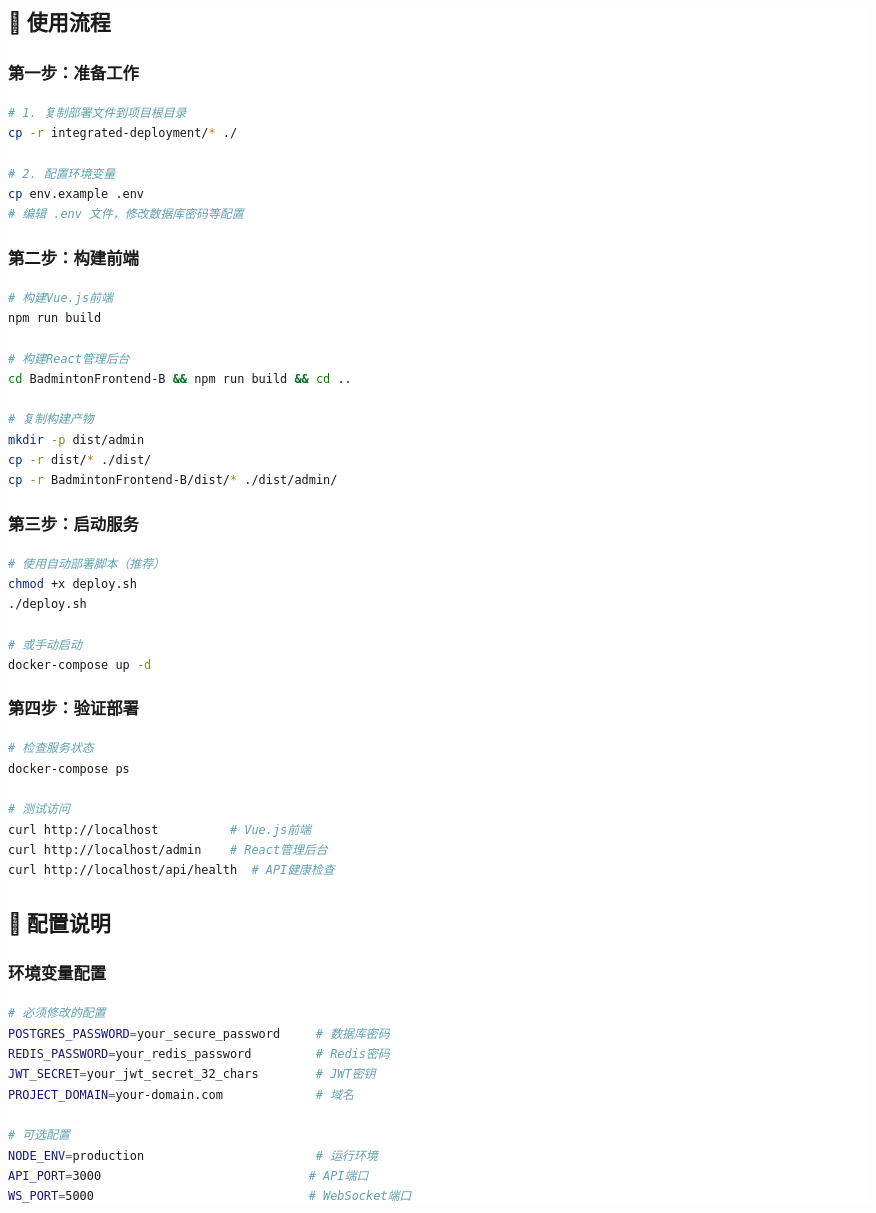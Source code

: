 ## 🎯 使用流程

### 第一步：准备工作
```bash
# 1. 复制部署文件到项目根目录
cp -r integrated-deployment/* ./

# 2. 配置环境变量
cp env.example .env
# 编辑 .env 文件，修改数据库密码等配置
```

### 第二步：构建前端
```bash
# 构建Vue.js前端
npm run build

# 构建React管理后台
cd BadmintonFrontend-B && npm run build && cd ..

# 复制构建产物
mkdir -p dist/admin
cp -r dist/* ./dist/
cp -r BadmintonFrontend-B/dist/* ./dist/admin/
```

### 第三步：启动服务
```bash
# 使用自动部署脚本（推荐）
chmod +x deploy.sh
./deploy.sh

# 或手动启动
docker-compose up -d
```

### 第四步：验证部署
```bash
# 检查服务状态
docker-compose ps

# 测试访问
curl http://localhost          # Vue.js前端
curl http://localhost/admin    # React管理后台
curl http://localhost/api/health  # API健康检查
```

## 🔧 配置说明

### 环境变量配置
```bash
# 必须修改的配置
POSTGRES_PASSWORD=your_secure_password     # 数据库密码
REDIS_PASSWORD=your_redis_password         # Redis密码
JWT_SECRET=your_jwt_secret_32_chars        # JWT密钥
PROJECT_DOMAIN=your-domain.com             # 域名

# 可选配置
NODE_ENV=production                        # 运行环境
API_PORT=3000                             # API端口
WS_PORT=5000                              # WebSocket端口
```
